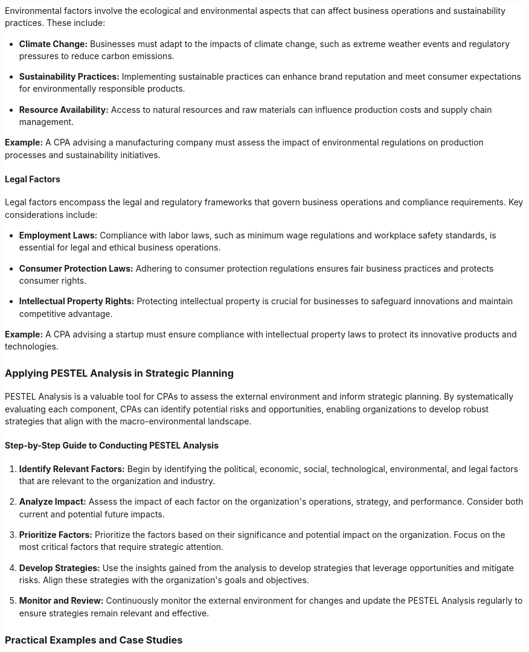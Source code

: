 Environmental factors involve the ecological and environmental aspects that can affect business operations and sustainability practices. These include:

- **Climate Change:** Businesses must adapt to the impacts of climate change, such as extreme weather events and regulatory pressures to reduce carbon emissions.

- **Sustainability Practices:** Implementing sustainable practices can enhance brand reputation and meet consumer expectations for environmentally responsible products.

- **Resource Availability:** Access to natural resources and raw materials can influence production costs and supply chain management.

**Example:** A CPA advising a manufacturing company must assess the impact of environmental regulations on production processes and sustainability initiatives.

#### Legal Factors

Legal factors encompass the legal and regulatory frameworks that govern business operations and compliance requirements. Key considerations include:

- **Employment Laws:** Compliance with labor laws, such as minimum wage regulations and workplace safety standards, is essential for legal and ethical business operations.

- **Consumer Protection Laws:** Adhering to consumer protection regulations ensures fair business practices and protects consumer rights.

- **Intellectual Property Rights:** Protecting intellectual property is crucial for businesses to safeguard innovations and maintain competitive advantage.

**Example:** A CPA advising a startup must ensure compliance with intellectual property laws to protect its innovative products and technologies.

### Applying PESTEL Analysis in Strategic Planning

PESTEL Analysis is a valuable tool for CPAs to assess the external environment and inform strategic planning. By systematically evaluating each component, CPAs can identify potential risks and opportunities, enabling organizations to develop robust strategies that align with the macro-environmental landscape.

#### Step-by-Step Guide to Conducting PESTEL Analysis

1. **Identify Relevant Factors:** Begin by identifying the political, economic, social, technological, environmental, and legal factors that are relevant to the organization and industry.

2. **Analyze Impact:** Assess the impact of each factor on the organization's operations, strategy, and performance. Consider both current and potential future impacts.

3. **Prioritize Factors:** Prioritize the factors based on their significance and potential impact on the organization. Focus on the most critical factors that require strategic attention.

4. **Develop Strategies:** Use the insights gained from the analysis to develop strategies that leverage opportunities and mitigate risks. Align these strategies with the organization's goals and objectives.

5. **Monitor and Review:** Continuously monitor the external environment for changes and update the PESTEL Analysis regularly to ensure strategies remain relevant and effective.

### Practical Examples and Case Studies

